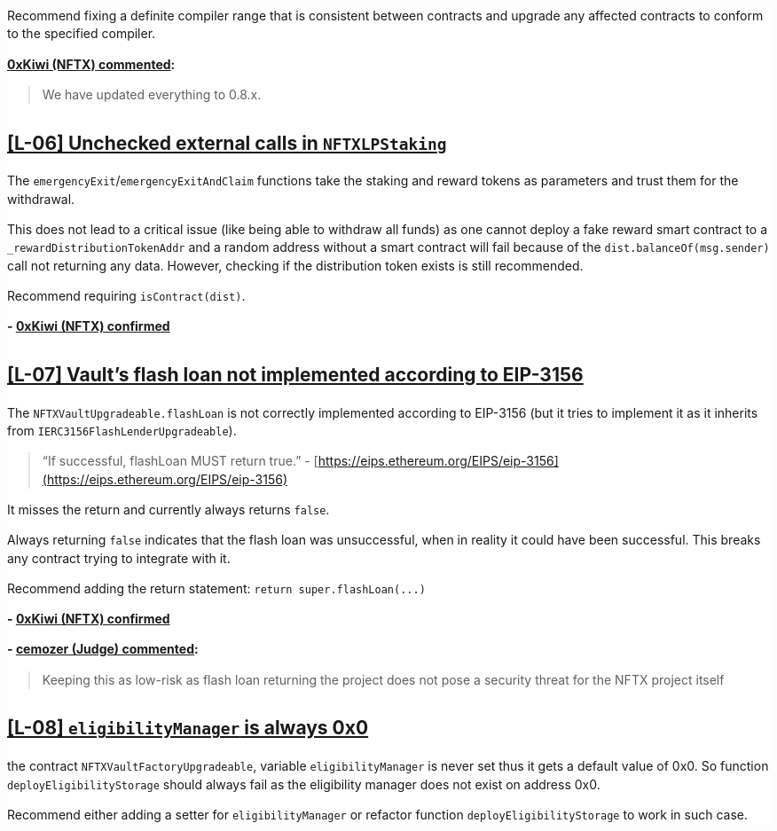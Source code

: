 Recommend fixing a definite compiler range that is consistent between contracts and upgrade any affected contracts to conform to the specified compiler.

**[0xKiwi (NFTX) commented](https://github.com/code-423n4/2021-05-nftx-findings/issues/3#issuecomment-845494409):**

> We have updated everything to 0.8.x.

[](#l-06-unchecked-external-calls-in-nftxlpstaking)[\[L-06\] Unchecked external calls in `NFTXLPStaking`](https://github.com/code-423n4/2021-05-nftx-findings/issues/48)
------------------------------------------------------------------------------------------------------------------------------------------------------------------------

The `emergencyExit`/`emergencyExitAndClaim` functions take the staking and reward tokens as parameters and trust them for the withdrawal.

This does not lead to a critical issue (like being able to withdraw all funds) as one cannot deploy a fake reward smart contract to a `_rewardDistributionTokenAddr` and a random address without a smart contract will fail because of the `dist.balanceOf(msg.sender)` call not returning any data. However, checking if the distribution token exists is still recommended.

Recommend requiring `isContract(dist)`.

**\- [0xKiwi (NFTX) confirmed](https://github.com/code-423n4/2021-05-nftx-findings/issues/48)**

[](#l-07-vaults-flash-loan-not-implemented-according-to-eip-3156)[\[L-07\] Vault’s flash loan not implemented according to EIP-3156](https://github.com/code-423n4/2021-05-nftx-findings/issues/54)
---------------------------------------------------------------------------------------------------------------------------------------------------------------------------------------------------

The `NFTXVaultUpgradeable.flashLoan` is not correctly implemented according to EIP-3156 (but it tries to implement it as it inherits from `IERC3156FlashLenderUpgradeable`).

> “If successful, flashLoan MUST return true.” - [https://eips.ethereum.org/EIPS/eip-3156](https://eips.ethereum.org/EIPS/eip-3156)

It misses the return and currently always returns `false`.

Always returning `false` indicates that the flash loan was unsuccessful, when in reality it could have been successful. This breaks any contract trying to integrate with it.

Recommend adding the return statement: `return super.flashLoan(...)`

**\- [0xKiwi (NFTX) confirmed](https://github.com/code-423n4/2021-05-nftx-findings/issues/54)**

**\- [cemozer (Judge) commented](https://github.com/code-423n4/2021-05-nftx-findings/issues/54#issuecomment-848263863):**

> Keeping this as low-risk as flash loan returning the project does not pose a security threat for the NFTX project itself

[](#l-08-eligibilitymanager-is-always-0x0)[\[L-08\] `eligibilityManager` is always 0x0](https://github.com/code-423n4/2021-05-nftx-findings/issues/25)
------------------------------------------------------------------------------------------------------------------------------------------------------

the contract `NFTXVaultFactoryUpgradeable`, variable `eligibilityManager` is never set thus it gets a default value of 0x0. So function `deployEligibilityStorage` should always fail as the eligibility manager does not exist on address 0x0.

Recommend either adding a setter for `eligibilityManager` or refactor function `deployEligibilityStorage` to work in such case.
